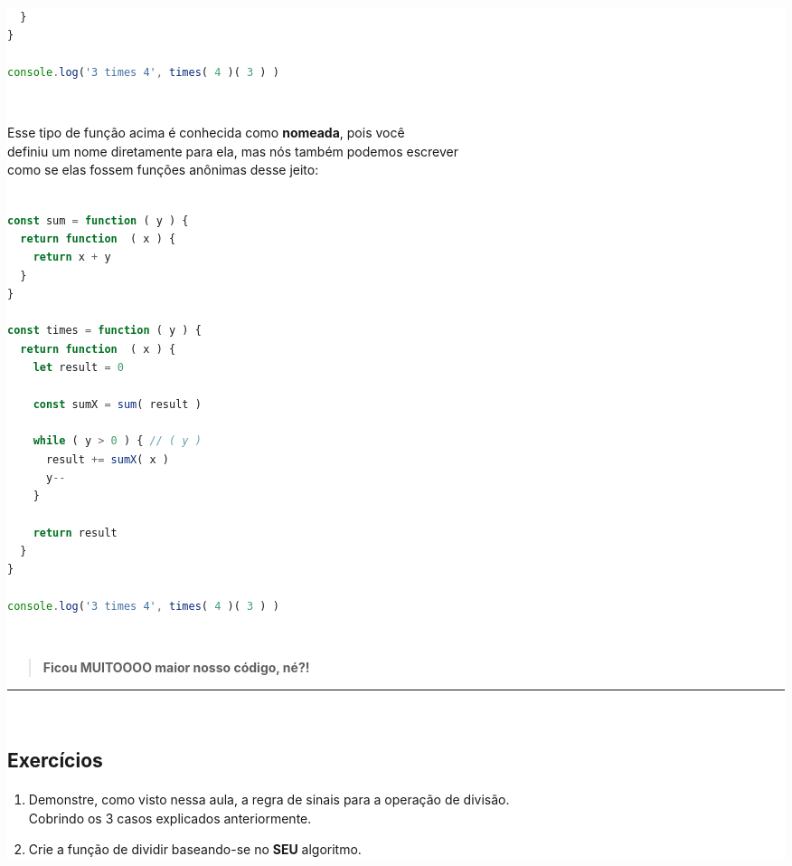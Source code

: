 ```js
  }
}

console.log('3 times 4', times( 4 )( 3 ) )

```

<br>

Esse tipo de função acima é conhecida como **nomeada**, pois você<br>
definiu um nome diretamente para ela, mas nós também podemos escrever<br>
como se elas fossem funções anônimas desse jeito:

```js

const sum = function ( y ) {
  return function  ( x ) { 
    return x + y 
  }
}

const times = function ( y ) {
  return function  ( x ) { 
    let result = 0

    const sumX = sum( result )

    while ( y > 0 ) { // ( y )
      result += sumX( x )
      y--
    }

    return result
  }
}

console.log('3 times 4', times( 4 )( 3 ) )

```

<br>

> **Ficou MUITOOOO maior nosso código, né?!**

<hr>
<br>

## Exercícios

1) Demonstre, como visto nessa aula, a regra de sinais para a operação de divisão.<br>
Cobrindo os 3 casos explicados anteriormente.

2) Crie a função de dividir baseando-se no **SEU** algoritmo.
